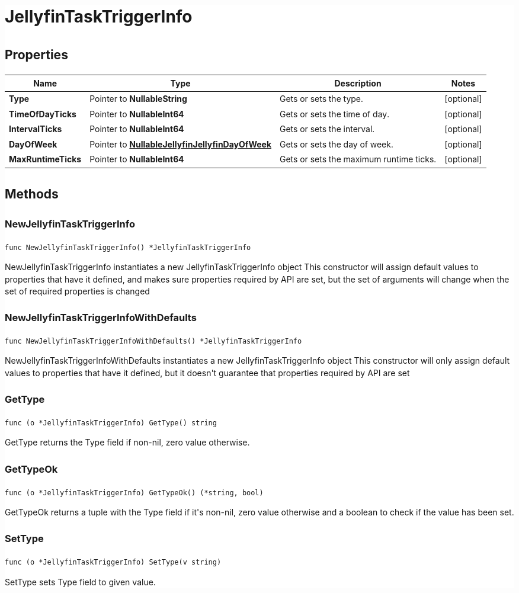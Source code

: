 # JellyfinTaskTriggerInfo

## Properties

Name | Type | Description | Notes
------------ | ------------- | ------------- | -------------
**Type** | Pointer to **NullableString** | Gets or sets the type. | [optional] 
**TimeOfDayTicks** | Pointer to **NullableInt64** | Gets or sets the time of day. | [optional] 
**IntervalTicks** | Pointer to **NullableInt64** | Gets or sets the interval. | [optional] 
**DayOfWeek** | Pointer to [**NullableJellyfinJellyfinDayOfWeek**](JellyfinDayOfWeek.md) | Gets or sets the day of week. | [optional] 
**MaxRuntimeTicks** | Pointer to **NullableInt64** | Gets or sets the maximum runtime ticks. | [optional] 

## Methods

### NewJellyfinTaskTriggerInfo

`func NewJellyfinTaskTriggerInfo() *JellyfinTaskTriggerInfo`

NewJellyfinTaskTriggerInfo instantiates a new JellyfinTaskTriggerInfo object
This constructor will assign default values to properties that have it defined,
and makes sure properties required by API are set, but the set of arguments
will change when the set of required properties is changed

### NewJellyfinTaskTriggerInfoWithDefaults

`func NewJellyfinTaskTriggerInfoWithDefaults() *JellyfinTaskTriggerInfo`

NewJellyfinTaskTriggerInfoWithDefaults instantiates a new JellyfinTaskTriggerInfo object
This constructor will only assign default values to properties that have it defined,
but it doesn't guarantee that properties required by API are set

### GetType

`func (o *JellyfinTaskTriggerInfo) GetType() string`

GetType returns the Type field if non-nil, zero value otherwise.

### GetTypeOk

`func (o *JellyfinTaskTriggerInfo) GetTypeOk() (*string, bool)`

GetTypeOk returns a tuple with the Type field if it's non-nil, zero value otherwise
and a boolean to check if the value has been set.

### SetType

`func (o *JellyfinTaskTriggerInfo) SetType(v string)`

SetType sets Type field to given value.
